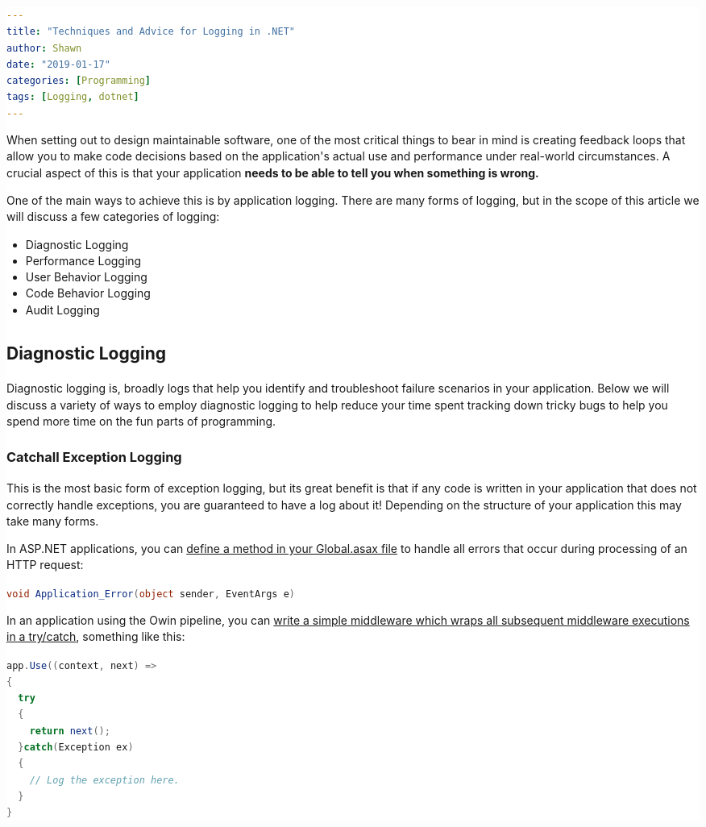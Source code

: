 ```yaml
---
title: "Techniques and Advice for Logging in .NET"
author: Shawn
date: "2019-01-17"
categories: [Programming]
tags: [Logging, dotnet]
---
```


When setting out to design maintainable software, one of the most critical things to bear in mind is creating feedback loops that allow you to make code decisions based on the application's actual use and performance under real-world circumstances. A crucial aspect of this is that your application **needs to be able to tell you when something is wrong.**

One of the main ways to achieve this is by application logging. There are many forms of logging, but in the scope of this article we will discuss a few categories of logging:

- Diagnostic Logging
- Performance Logging
- User Behavior Logging
- Code Behavior Logging
- Audit Logging


## Diagnostic Logging

Diagnostic logging is, broadly logs that help you identify and troubleshoot failure scenarios in your application. Below we will discuss a variety of ways to employ diagnostic logging to help reduce your time spent tracking down tricky bugs to help you spend more time on the fun parts of programming.

### Catchall Exception Logging

This is the most basic form of exception logging, but its great benefit is that if any code is written in your application that does not correctly handle exceptions, you are guaranteed to have a log about it! Depending on the structure of your application this may take many forms.

In ASP.NET applications, you can [define a method in your Global.asax file](https://docs.microsoft.com/en-us/aspnet/web-forms/overview/getting-started/getting-started-with-aspnet-45-web-forms/aspnet-error-handling#application-level-error-handling) to handle all errors that occur during processing of an HTTP request:

``` c#
void Application_Error(object sender, EventArgs e)
```

In an application using the Owin pipeline, you can [write a simple middleware which wraps all subsequent middleware executions in a try/catch](https://stackoverflow.com/a/34493054/1504529), something like this:

``` c#
app.Use((context, next) =>
{
  try
  {
    return next();
  }catch(Exception ex)
  {
    // Log the exception here.
  }
}
```
